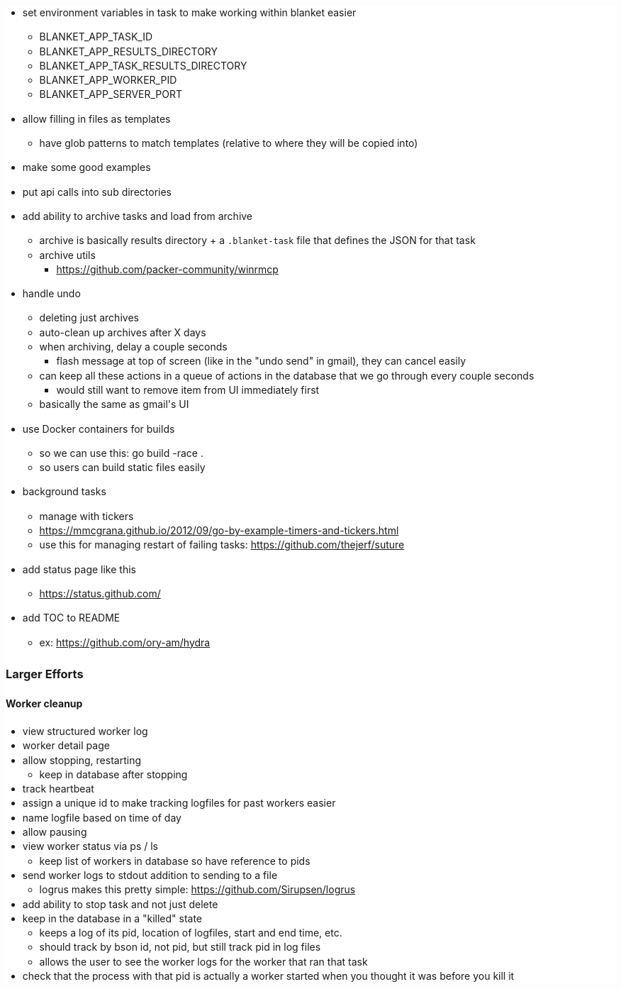 - set environment variables in task to make working within blanket easier
    - BLANKET_APP_TASK_ID
    - BLANKET_APP_RESULTS_DIRECTORY
    - BLANKET_APP_TASK_RESULTS_DIRECTORY
    - BLANKET_APP_WORKER_PID
    - BLANKET_APP_SERVER_PORT

- allow filling in files as templates
    - have glob patterns to match templates (relative to where they will be copied into)

- make some good examples
- put api calls into sub directories
- add ability to archive tasks and load from archive
    - archive is basically results directory + a `.blanket-task` file that defines the JSON for that task
    - archive utils
        - https://github.com/packer-community/winrmcp

- handle undo
    - deleting just archives
    - auto-clean up archives after X days
    - when archiving, delay a couple seconds
        - flash message at top of screen (like in the "undo send" in gmail), they can cancel easily
    - can keep all these actions in a queue of actions in the database that we go through every couple seconds
        - would still want to remove item from UI immediately first
    - basically the same as gmail's UI

- use Docker containers for builds
    - so we can use this:
        go build -race .
    - so users can build static files easily

- background tasks
    - manage with tickers
    - https://mmcgrana.github.io/2012/09/go-by-example-timers-and-tickers.html
    - use this for managing restart of failing tasks: https://github.com/thejerf/suture
- add status page like this
    - https://status.github.com/

- add TOC to README
    - ex: https://github.com/ory-am/hydra

### Larger Efforts

#### Worker cleanup

- view structured worker log
- worker detail page
- allow stopping, restarting
    - keep in database after stopping
- track heartbeat
- assign a unique id to make tracking logfiles for past workers easier
- name logfile based on time of day
- allow pausing
- view worker status via ps / ls
    - keep list of workers in database so have reference to pids
- send worker logs to stdout addition to sending to a file
    - logrus makes this pretty simple: https://github.com/Sirupsen/logrus
- add ability to stop task and not just delete
- keep in the database in a "killed" state
    - keeps a log of its pid, location of logfiles, start and end time, etc.
    - should track by bson id, not pid, but still track pid in log files
    - allows the user to see the worker logs for the worker that ran that task
- check that the process with that pid is actually a worker started when you thought it was before you kill it